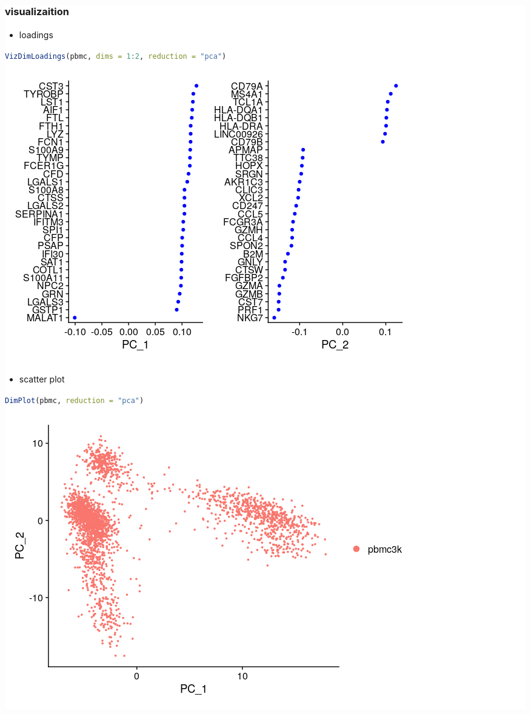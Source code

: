 ### visualizaition

-   loadings

``` r
VizDimLoadings(pbmc, dims = 1:2, reduction = "pca")
```

![](tutorial_files/figure-markdown_github/unnamed-chunk-16-1.png)

-   scatter plot

``` r
DimPlot(pbmc, reduction = "pca")
```

![](tutorial_files/figure-markdown_github/unnamed-chunk-17-1.png)
